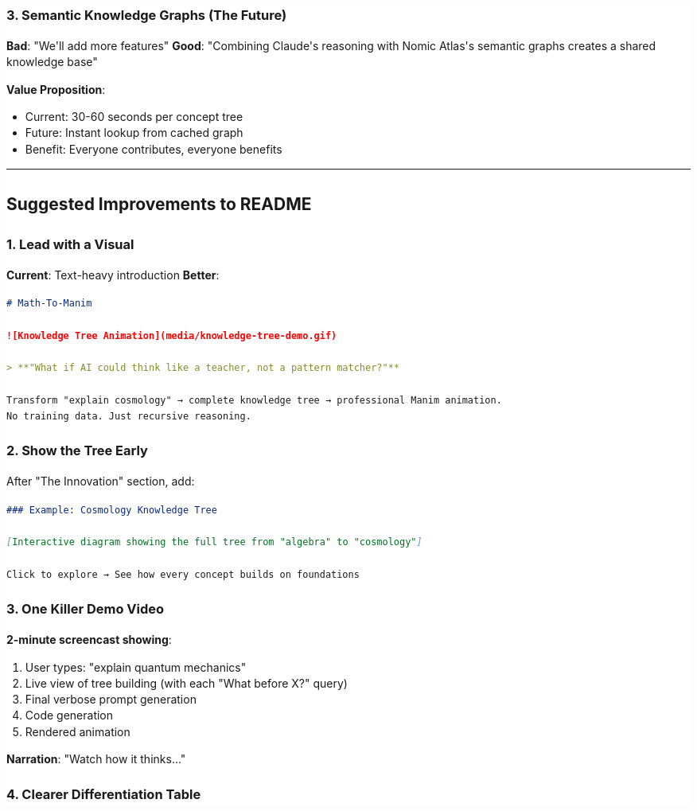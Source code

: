 ### 3. Semantic Knowledge Graphs (The Future)

**Bad**: "We'll add more features"
**Good**: "Combining Claude's reasoning with Nomic Atlas's semantic graphs creates a shared knowledge base"

**Value Proposition**:
- Current: 30-60 seconds per concept tree
- Future: Instant lookup from cached graph
- Benefit: Everyone contributes, everyone benefits

---

## Suggested Improvements to README

### 1. Lead with a Visual

**Current**: Text-heavy introduction
**Better**:
```markdown
# Math-To-Manim

![Knowledge Tree Animation](media/knowledge-tree-demo.gif)

> **"What if AI could think like a teacher, not a pattern matcher?"**

Transform "explain cosmology" → complete knowledge tree → professional Manim animation.
No training data. Just recursive reasoning.
```

### 2. Show the Tree Early

After "The Innovation" section, add:

```markdown
### Example: Cosmology Knowledge Tree

[Interactive diagram showing the full tree from "algebra" to "cosmology"]

Click to explore → See how every concept builds on foundations
```

### 3. One Killer Demo Video

**2-minute screencast showing**:
1. User types: "explain quantum mechanics"
2. Live view of tree building (with each "What before X?" query)
3. Final verbose prompt generation
4. Code generation
5. Rendered animation

**Narration**: "Watch how it thinks..."

### 4. Clearer Differentiation Table
